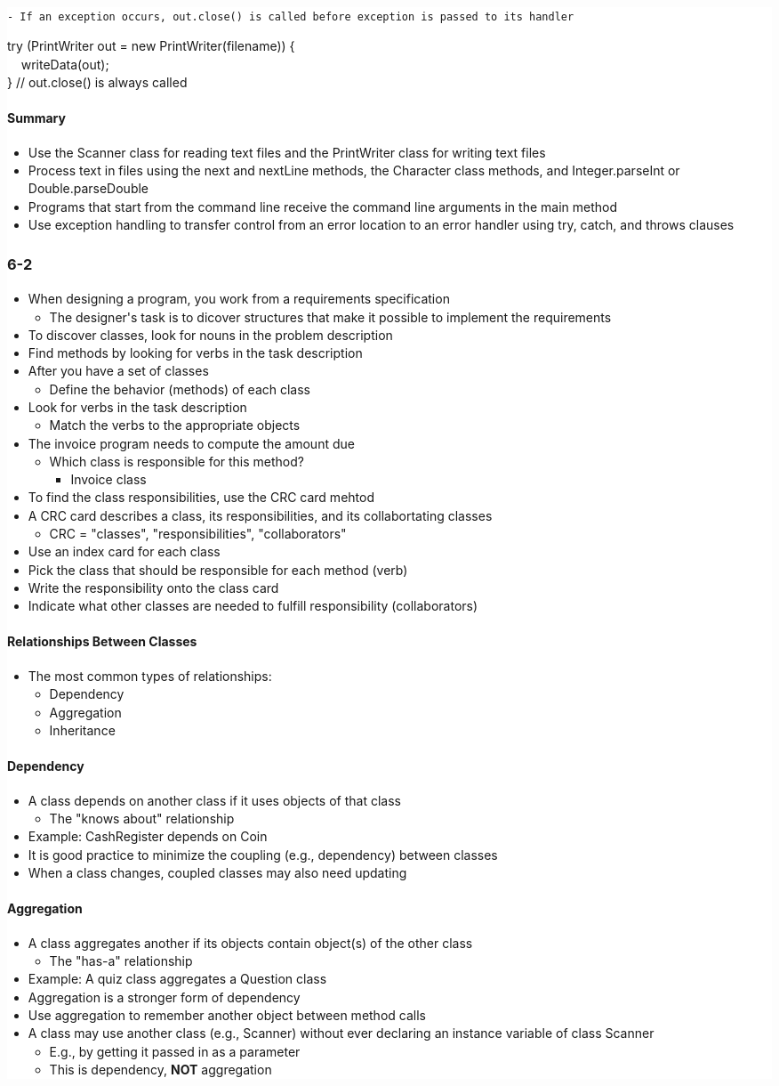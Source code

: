     - If an exception occurs, out.close() is called before exception is passed to its handler

try (PrintWriter out = new PrintWriter(filename)) {  
&nbsp;&nbsp;&nbsp;&nbsp;writeData(out);  
} // out.close() is always called  

#### Summary
- Use the Scanner class for reading text files and the PrintWriter class for writing text files
- Process text in files using the next and nextLine methods, the Character class methods, and Integer.parseInt or Double.parseDouble
- Programs that start from the command line receive the command line arguments in the main method
- Use exception handling to transfer control from an error location to an error handler using try, catch, and throws clauses

### 6-2
- When designing a program, you work from a requirements specification
    - The designer's task is to dicover structures that make it possible to implement the requirements
- To discover classes, look for nouns in the problem description
- Find methods by looking for verbs in the task description
- After you have a set of classes
    - Define the behavior (methods) of each class
- Look for verbs in the task description
    - Match the verbs to the appropriate objects
- The invoice program needs to compute the amount due
    - Which class is responsible for this method?
        - Invoice class
- To find the class responsibilities, use the CRC card mehtod
- A CRC card describes a class, its responsibilities, and its collabortating classes
    - CRC = "classes", "responsibilities", "collaborators"
- Use an index card for each class
- Pick the class that should be responsible for each method (verb)
- Write the responsibility onto the class card
- Indicate what other classes are needed to fulfill responsibility (collaborators)

#### Relationships Between Classes
- The most common types of relationships:
    - Dependency
    - Aggregation
    - Inheritance

#### Dependency
- A class depends on another class if it uses objects of that class
    - The "knows about" relationship
- Example: CashRegister depends on Coin
- It is good practice to minimize the coupling (e.g., dependency) between classes
- When a class changes, coupled classes may also need updating

#### Aggregation
- A class aggregates another if its objects contain object(s) of the other class
    - The "has-a" relationship
- Example: A quiz class aggregates a Question class
- Aggregation is a stronger form of dependency
- Use aggregation to remember another object between method calls
- A class may use another class (e.g., Scanner) without ever declaring an instance variable of class Scanner
    - E.g., by getting it passed in as a parameter
    - This is dependency, **NOT** aggregation
